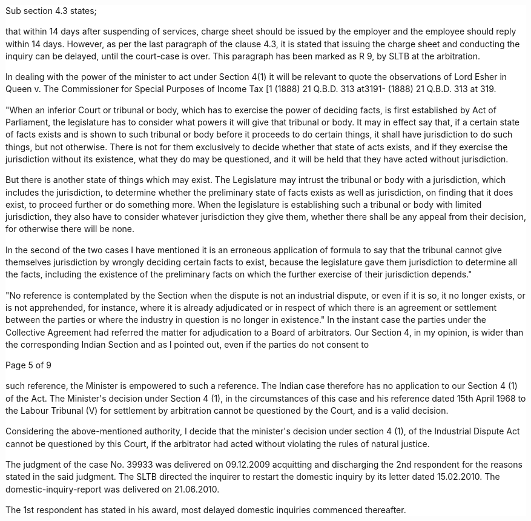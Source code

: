 Sub section 4.3 states;

that within 14 days after suspending of services, charge sheet should be issued by the employer and the employee should reply within 14 days. However, as per the last paragraph of the clause 4.3, it is stated that issuing the charge sheet and conducting the inquiry can be delayed, until the court-case is over. This paragraph has been marked as R 9, by SLTB at the arbitration.

In dealing with the power of the minister to act under Section 4(1) it will be relevant to quote the observations of Lord Esher in Queen v. The Commissioner for Special Purposes of Income Tax [1 (1888) 21 Q.B.D. 313 at3191- (1888) 21 Q.B.D. 313 at 319.

"When an inferior Court or tribunal or body, which has to exercise the power of deciding facts, is first established by Act of Parliament, the legislature has to consider what powers it will give that tribunal or body. It may in effect say that, if a certain state of facts exists and is shown to such tribunal or body before it proceeds to do certain things, it shall have jurisdiction to do such things, but not otherwise. There is not for them exclusively to decide whether that state of acts exists, and if they exercise the jurisdiction without its existence, what they do may be questioned, and it will be held that they have acted without jurisdiction.

But there is another state of things which may exist. The Legislature may intrust the tribunal or body with a jurisdiction, which includes the jurisdiction, to determine whether the preliminary state of facts exists as well as jurisdiction, on finding that it does exist, to proceed further or do something more. When the legislature is establishing such a tribunal or body with limited jurisdiction, they also have to consider whatever jurisdiction they give them, whether there shall be any appeal from their decision, for otherwise there will be none.

In the second of the two cases I have mentioned it is an erroneous application of formula to say that the tribunal cannot give themselves jurisdiction by wrongly deciding certain facts to exist, because the legislature gave them jurisdiction to determine all the facts, including the existence of the preliminary facts on which the further exercise of their jurisdiction depends."

"No reference is contemplated by the Section when the dispute is not an industrial dispute, or even if it is so, it no longer exists, or is not apprehended, for instance, where it is already adjudicated or in respect of which there is an agreement or settlement between the parties or where the industry in question is no longer in existence." In the instant case the parties under the Collective Agreement had referred the matter for adjudication to a Board of arbitrators. Our Section 4, in my opinion, is wider than the corresponding Indian Section and as l pointed out, even if the parties do not consent to

Page 5 of 9

such reference, the Minister is empowered to such a reference. The Indian case therefore has no application to our Section 4 (1) of the Act. The Minister's decision under Section 4 (1), in the circumstances of this case and his reference dated 15th April 1968 to the Labour Tribunal (V) for settlement by arbitration cannot be questioned by the Court, and is a valid decision.

Considering the above-mentioned authority, I decide that the minister's decision under section 4 (1), of the Industrial Dispute Act cannot be questioned by this Court, if the arbitrator had acted without violating the rules of natural justice.

The judgment of the case No. 39933 was delivered on 09.12.2009 acquitting and discharging the 2nd respondent for the reasons stated in the said judgment. The SLTB directed the inquirer to restart the domestic inquiry by its letter dated 15.02.2010. The domestic-inquiry-report was delivered on 21.06.2010.

The 1st respondent has stated in his award, most delayed domestic inquiries commenced thereafter.
